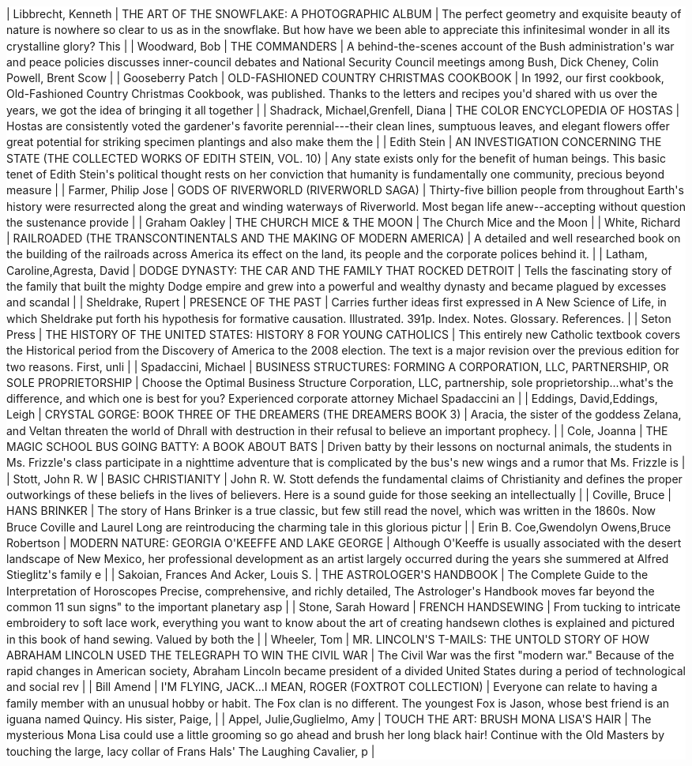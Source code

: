 | Libbrecht, Kenneth | THE ART OF THE SNOWFLAKE: A PHOTOGRAPHIC ALBUM |  The perfect geometry and exquisite beauty of nature is nowhere so clear to us as in the snowflake. But how have we been able to appreciate this infinitesimal wonder in all its crystalline glory? This |
| Woodward, Bob | THE COMMANDERS | A behind-the-scenes account of the Bush administration's war and peace policies discusses inner-council debates and National Security Council meetings among Bush, Dick Cheney, Colin Powell, Brent Scow |
| Gooseberry Patch | OLD-FASHIONED COUNTRY CHRISTMAS COOKBOOK | In 1992, our first cookbook, Old-Fashioned Country Christmas Cookbook, was published. Thanks to the letters and recipes you'd shared with us over the years, we got the idea of bringing it all together |
| Shadrack, Michael,Grenfell, Diana | THE COLOR ENCYCLOPEDIA OF HOSTAS | Hostas are consistently voted the gardener's favorite perennial---their clean lines, sumptuous leaves, and elegant flowers offer great potential for striking specimen plantings and also make them the  |
| Edith Stein | AN INVESTIGATION CONCERNING THE STATE (THE COLLECTED WORKS OF EDITH STEIN, VOL. 10) | Any state exists only for the benefit of human beings. This basic tenet of Edith Stein's political thought rests on her conviction that humanity is fundamentally one community, precious beyond measure |
| Farmer, Philip Jose | GODS OF RIVERWORLD (RIVERWORLD SAGA) | Thirty-five billion people from throughout Earth's history were resurrected along the great and winding waterways of Riverworld. Most began life anew--accepting without question the sustenance provide |
| Graham Oakley | THE CHURCH MICE &AMP; THE MOON | The Church Mice and the Moon |
| White, Richard | RAILROADED (THE TRANSCONTINENTALS AND THE MAKING OF MODERN AMERICA) | A detailed and well researched book on the building of the railroads across America its effect on the land, its people and the corporate polices behind it. |
| Latham, Caroline,Agresta, David | DODGE DYNASTY: THE CAR AND THE FAMILY THAT ROCKED DETROIT | Tells the fascinating story of the family that built the mighty Dodge empire and grew into a powerful and wealthy dynasty and became plagued by excesses and scandal |
| Sheldrake, Rupert | PRESENCE OF THE PAST | Carries further ideas first expressed in A New Science of Life, in which Sheldrake put forth his hypothesis for formative causation. Illustrated. 391p. Index. Notes. Glossary. References. |
| Seton Press | THE HISTORY OF THE UNITED STATES: HISTORY 8 FOR YOUNG CATHOLICS | This entirely new Catholic textbook covers the Historical period from the Discovery of America to the 2008 election. The text is a major revision over the previous edition for two reasons. First, unli |
| Spadaccini, Michael | BUSINESS STRUCTURES: FORMING A CORPORATION, LLC, PARTNERSHIP, OR SOLE PROPRIETORSHIP |  Choose the Optimal Business Structure   Corporation, LLC, partnership, sole proprietorship...what's the difference, and which one is best for you? Experienced corporate attorney Michael Spadaccini an |
| Eddings, David,Eddings, Leigh | CRYSTAL GORGE: BOOK THREE OF THE DREAMERS (THE DREAMERS BOOK 3) | Aracia, the sister of the goddess Zelana, and Veltan threaten the world of Dhrall with destruction in their refusal to believe an important prophecy. |
| Cole, Joanna | THE MAGIC SCHOOL BUS GOING BATTY: A BOOK ABOUT BATS | Driven batty by their lessons on nocturnal animals, the students in Ms. Frizzle's class participate in a nighttime adventure that is complicated by the bus's new wings and a rumor that Ms. Frizzle is  |
| Stott, John R. W | BASIC CHRISTIANITY | John R. W. Stott defends the fundamental claims of Christianity and defines the proper outworkings of these beliefs in the lives of believers. Here is a sound guide for those seeking an intellectually |
| Coville, Bruce | HANS BRINKER | The story of Hans Brinker is a true classic, but few still read the novel, which was written in the 1860s. Now Bruce Coville and Laurel Long are reintroducing the charming tale in this glorious pictur |
| Erin B. Coe,Gwendolyn Owens,Bruce Robertson | MODERN NATURE: GEORGIA O'KEEFFE AND LAKE GEORGE | Although O'Keeffe is usually associated with the desert landscape of New Mexico, her professional development as an artist largely occurred during the years she summered at Alfred Stieglitz's family e |
| Sakoian, Frances And Acker, Louis S. | THE ASTROLOGER'S HANDBOOK | The Complete Guide to the Interpretation of Horoscopes   Precise, comprehensive, and richly detailed, The Astrologer's Handbook moves far beyond the common 11 sun signs" to the important planetary asp |
| Stone, Sarah Howard | FRENCH HANDSEWING | From tucking to intricate embroidery to soft lace work, everything you want to know about the art of creating handsewn clothes is explained and pictured in this book of hand sewing. Valued by both the |
| Wheeler, Tom | MR. LINCOLN'S T-MAILS: THE UNTOLD STORY OF HOW ABRAHAM LINCOLN USED THE TELEGRAPH TO WIN THE CIVIL WAR |  The Civil War was the first "modern war." Because of the rapid changes in American society, Abraham Lincoln became president of a divided United States during a period of technological and social rev |
| Bill Amend | I'M FLYING, JACK...I MEAN, ROGER (FOXTROT COLLECTION) |   Everyone can relate to having a family member with an unusual hobby or habit. The Fox clan is no different. The youngest Fox is Jason, whose best friend is an iguana named Quincy. His sister, Paige, |
| Appel, Julie,Guglielmo, Amy | TOUCH THE ART: BRUSH MONA LISA'S HAIR | The mysterious Mona Lisa could use a little grooming so go ahead and brush her long black hair! Continue with the Old Masters by touching the large, lacy collar of Frans Hals' The Laughing Cavalier, p |